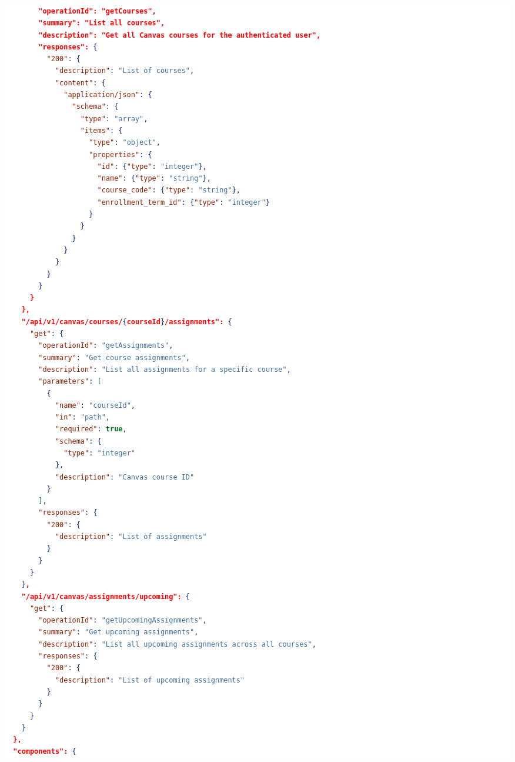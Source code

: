 ```json
        "operationId": "getCourses",
        "summary": "List all courses",
        "description": "Get all Canvas courses for the authenticated user",
        "responses": {
          "200": {
            "description": "List of courses",
            "content": {
              "application/json": {
                "schema": {
                  "type": "array",
                  "items": {
                    "type": "object",
                    "properties": {
                      "id": {"type": "integer"},
                      "name": {"type": "string"},
                      "course_code": {"type": "string"},
                      "enrollment_term_id": {"type": "integer"}
                    }
                  }
                }
              }
            }
          }
        }
      }
    },
    "/api/v1/canvas/courses/{courseId}/assignments": {
      "get": {
        "operationId": "getAssignments",
        "summary": "Get course assignments",
        "description": "List all assignments for a specific course",
        "parameters": [
          {
            "name": "courseId",
            "in": "path",
            "required": true,
            "schema": {
              "type": "integer"
            },
            "description": "Canvas course ID"
          }
        ],
        "responses": {
          "200": {
            "description": "List of assignments"
          }
        }
      }
    },
    "/api/v1/canvas/assignments/upcoming": {
      "get": {
        "operationId": "getUpcomingAssignments",
        "summary": "Get upcoming assignments",
        "description": "List all upcoming assignments across all courses",
        "responses": {
          "200": {
            "description": "List of upcoming assignments"
          }
        }
      }
    }
  },
  "components": {
```